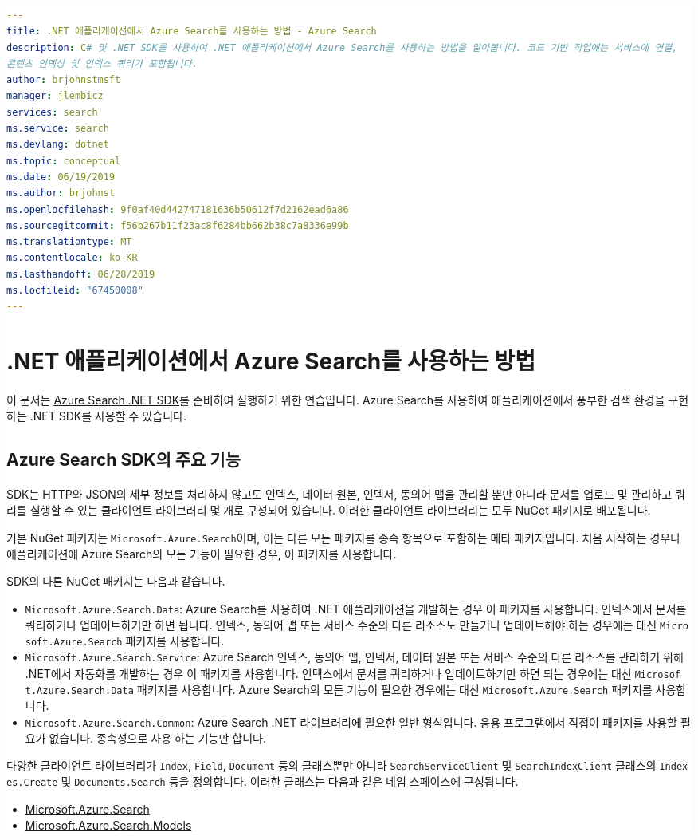 ```yaml
---
title: .NET 애플리케이션에서 Azure Search를 사용하는 방법 - Azure Search
description: C# 및 .NET SDK를 사용하여 .NET 애플리케이션에서 Azure Search를 사용하는 방법을 알아봅니다. 코드 기반 작업에는 서비스에 연결, 콘텐츠 인덱싱 및 인덱스 쿼리가 포함됩니다.
author: brjohnstmsft
manager: jlembicz
services: search
ms.service: search
ms.devlang: dotnet
ms.topic: conceptual
ms.date: 06/19/2019
ms.author: brjohnst
ms.openlocfilehash: 9f0af40d442747181636b50612f7d2162ead6a86
ms.sourcegitcommit: f56b267b11f23ac8f6284bb662b38c7a8336e99b
ms.translationtype: MT
ms.contentlocale: ko-KR
ms.lasthandoff: 06/28/2019
ms.locfileid: "67450008"
---
```

# <a name="how-to-use-azure-search-from-a-net-application"></a>.NET 애플리케이션에서 Azure Search를 사용하는 방법

이 문서는 [Azure Search .NET SDK](https://aka.ms/search-sdk)를 준비하여 실행하기 위한 연습입니다. Azure Search를 사용하여 애플리케이션에서 풍부한 검색 환경을 구현하는 .NET SDK를 사용할 수 있습니다.

## <a name="whats-in-the-azure-search-sdk"></a>Azure Search SDK의 주요 기능
SDK는 HTTP와 JSON의 세부 정보를 처리하지 않고도 인덱스, 데이터 원본, 인덱서, 동의어 맵을 관리할 뿐만 아니라 문서를 업로드 및 관리하고 쿼리를 실행할 수 있는 클라이언트 라이브러리 몇 개로 구성되어 있습니다. 이러한 클라이언트 라이브러리는 모두 NuGet 패키지로 배포됩니다.

기본 NuGet 패키지는 `Microsoft.Azure.Search`이며, 이는 다른 모든 패키지를 종속 항목으로 포함하는 메타 패키지입니다. 처음 시작하는 경우나 애플리케이션에 Azure Search의 모든 기능이 필요한 경우, 이 패키지를 사용합니다.

SDK의 다른 NuGet 패키지는 다음과 같습니다.
 
  - `Microsoft.Azure.Search.Data`: Azure Search를 사용하여 .NET 애플리케이션을 개발하는 경우 이 패키지를 사용합니다. 인덱스에서 문서를 쿼리하거나 업데이트하기만 하면 됩니다. 인덱스, 동의어 맵 또는 서비스 수준의 다른 리소스도 만들거나 업데이트해야 하는 경우에는 대신 `Microsoft.Azure.Search` 패키지를 사용합니다.
  - `Microsoft.Azure.Search.Service`: Azure Search 인덱스, 동의어 맵, 인덱서, 데이터 원본 또는 서비스 수준의 다른 리소스를 관리하기 위해 .NET에서 자동화를 개발하는 경우 이 패키지를 사용합니다. 인덱스에서 문서를 쿼리하거나 업데이트하기만 하면 되는 경우에는 대신 `Microsoft.Azure.Search.Data` 패키지를 사용합니다. Azure Search의 모든 기능이 필요한 경우에는 대신 `Microsoft.Azure.Search` 패키지를 사용합니다.
  - `Microsoft.Azure.Search.Common`: Azure Search .NET 라이브러리에 필요한 일반 형식입니다. 응용 프로그램에서 직접이 패키지를 사용할 필요가 없습니다. 종속성으로 사용 하는 기능만 합니다.

다양한 클라이언트 라이브러리가 `Index`, `Field`, `Document` 등의 클래스뿐만 아니라 `SearchServiceClient` 및 `SearchIndexClient` 클래스의 `Indexes.Create` 및 `Documents.Search` 등을 정의합니다. 이러한 클래스는 다음과 같은 네임 스페이스에 구성됩니다.

* [Microsoft.Azure.Search](https://docs.microsoft.com/dotnet/api/microsoft.azure.search)
* [Microsoft.Azure.Search.Models](https://docs.microsoft.com/dotnet/api/microsoft.azure.search.models)
